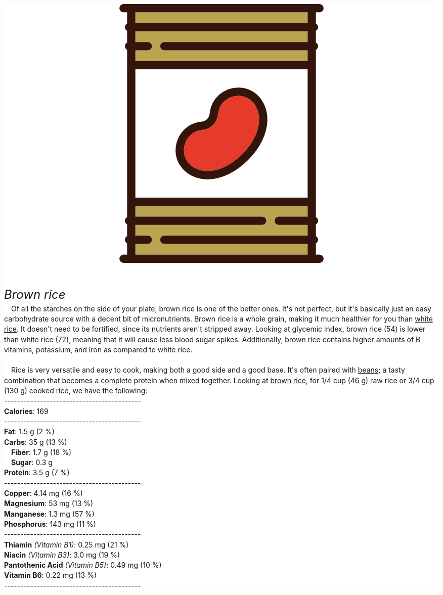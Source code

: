 <center><img src="/assets/Misc/Overshadowed/beans.png" alt="" class="smaller-image"></center><br>

<div id="brown-rice" class="table-of-contents"></div>
<br><i><font size="+2">Brown rice</font></i><br>
&emsp;Of all the starches on the side of your plate, brown rice is one of the better ones.  It's not perfect, but it's basically just an easy carbohydrate source with a decent bit of micronutrients.  Brown rice is a whole grain, making it much healthier for you than <a href="/misc/fake-healthy-foods#white-rice">white rice</a>.  It doesn't need to be fortified, since its nutrients aren't stripped away.  Looking at glycemic index, brown rice (54) is lower than white rice (72), meaning that it will cause less blood sugar spikes.  Additionally, brown rice contains higher amounts of B vitamins, potassium, and iron as compared to white rice.
<br><br>
&emsp;Rice is very versatile and easy to cook, making both a good side and a good base.  It's often paired with <a rel="" target="" href="#beans">beans</a>; a tasty combination that becomes a complete protein when mixed together.  Looking at <a href="https://www.nutritionvalue.org/Rice%2C_raw%2C_long-grain%2C_brown_nutritional_value.html?size=46%20g">brown rice</a>, for 1/4 cup (46 g) raw rice or 3/4 cup (130 g) cooked rice, we have the following:
<br>------------------------------------------
<br><b>Calories</b>: 169
<br>------------------------------------------
<br><b>Fat</b>: 1.5 g (2 %)
<br><b>Carbs</b>: 35 g (13 %)
<br>&emsp;<b>Fiber</b>: 1.7 g (18 %)
<br>&emsp;<b>Sugar</b>: 0.3 g
<br><b>Protein</b>: 3.5 g (7 %)
<br>------------------------------------------
<br><b>Copper</b>: 4.14 mg (16 %)
<br><b>Magnesium</b>: 53 mg (13 %)
<br><b>Manganese</b>: 1.3 mg (57 %)
<br><b>Phosphorus</b>: 143 mg (11 %)
<br>------------------------------------------
<br><b>Thiamin</b> <i>(Vitamin B1)</i>: 0.25 mg (21 %)
<br><b>Niacin</b> <i>(Vitamin B3)</i>: 3.0 mg (19 %)
<br><b>Pantothenic Acid</b> <i>(Vitamin B5)</i>: 0.49 mg (10 %)
<br><b>Vitamin B6</b>: 0.22 mg (13 %)
<br>------------------------------------------